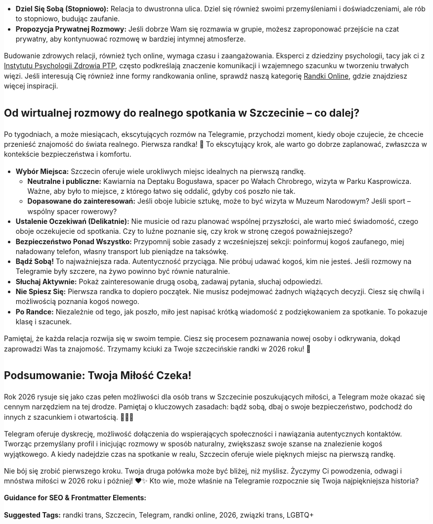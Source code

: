 *   **Dziel Się Sobą (Stopniowo):** Relacja to dwustronna ulica. Dziel się również swoimi przemyśleniami i doświadczeniami, ale rób to stopniowo, budując zaufanie.
*   **Propozycja Prywatnej Rozmowy:** Jeśli dobrze Wam się rozmawia w grupie, możesz zaproponować przejście na czat prywatny, aby kontynuować rozmowę w bardziej intymnej atmosferze.

Budowanie zdrowych relacji, również tych online, wymaga czasu i zaangażowania. Eksperci z dziedziny psychologii, tacy jak ci z [Instytutu Psychologii Zdrowia PTP](https://www.psychologia.edu.pl/), często podkreślają znaczenie komunikacji i wzajemnego szacunku w tworzeniu trwałych więzi. Jeśli interesują Cię również inne formy randkowania online, sprawdź naszą kategorię [Randki Online](/randki-online), gdzie znajdziesz więcej inspiracji.

## Od wirtualnej rozmowy do realnego spotkania w Szczecinie – co dalej?

Po tygodniach, a może miesiącach, ekscytujących rozmów na Telegramie, przychodzi moment, kiedy oboje czujecie, że chcecie przenieść znajomość do świata realnego. Pierwsza randka! 🥰 To ekscytujący krok, ale warto go dobrze zaplanować, zwłaszcza w kontekście bezpieczeństwa i komfortu.

*   **Wybór Miejsca:** Szczecin oferuje wiele urokliwych miejsc idealnych na pierwszą randkę.
    *   **Neutralne i publiczne:** Kawiarnia na Deptaku Bogusława, spacer po Wałach Chrobrego, wizyta w Parku Kasprowicza. Ważne, aby było to miejsce, z którego łatwo się oddalić, gdyby coś poszło nie tak.
    *   **Dopasowane do zainteresowań:** Jeśli oboje lubicie sztukę, może to być wizyta w Muzeum Narodowym? Jeśli sport – wspólny spacer rowerowy?
*   **Ustalenie Oczekiwań (Delikatnie):** Nie musicie od razu planować wspólnej przyszłości, ale warto mieć świadomość, czego oboje oczekujecie od spotkania. Czy to luźne poznanie się, czy krok w stronę czegoś poważniejszego?
*   **Bezpieczeństwo Ponad Wszystko:** Przypomnij sobie zasady z wcześniejszej sekcji: poinformuj kogoś zaufanego, miej naładowany telefon, własny transport lub pieniądze na taksówkę.
*   **Bądź Sobą!** To najważniejsza rada. Autentyczność przyciąga. Nie próbuj udawać kogoś, kim nie jesteś. Jeśli rozmowy na Telegramie były szczere, na żywo powinno być równie naturalnie.
*   **Słuchaj Aktywnie:** Pokaż zainteresowanie drugą osobą, zadawaj pytania, słuchaj odpowiedzi.
*   **Nie Spiesz Się:** Pierwsza randka to dopiero początek. Nie musisz podejmować żadnych wiążących decyzji. Ciesz się chwilą i możliwością poznania kogoś nowego.
*   **Po Randce:** Niezależnie od tego, jak poszło, miło jest napisać krótką wiadomość z podziękowaniem za spotkanie. To pokazuje klasę i szacunek.

Pamiętaj, że każda relacja rozwija się w swoim tempie. Ciesz się procesem poznawania nowej osoby i odkrywania, dokąd zaprowadzi Was ta znajomość. Trzymamy kciuki za Twoje szczecińskie randki w 2026 roku! 🥂

## Podsumowanie: Twoja Miłość Czeka!

Rok 2026 rysuje się jako czas pełen możliwości dla osób trans w Szczecinie poszukujących miłości, a Telegram może okazać się cennym narzędziem na tej drodze. Pamiętaj o kluczowych zasadach: bądź sobą, dbaj o swoje bezpieczeństwo, podchodź do innych z szacunkiem i otwartością. 🕵️‍♀️💖

Telegram oferuje dyskrecję, możliwość dołączenia do wspierających społeczności i nawiązania autentycznych kontaktów. Tworząc przemyślany profil i inicjując rozmowy w sposób naturalny, zwiększasz swoje szanse na znalezienie kogoś wyjątkowego. A kiedy nadejdzie czas na spotkanie w realu, Szczecin oferuje wiele pięknych miejsc na pierwszą randkę.

Nie bój się zrobić pierwszego kroku. Twoja druga połówka może być bliżej, niż myślisz. Życzymy Ci powodzenia, odwagi i mnóstwa miłości w 2026 roku i później! ❤️✨ Kto wie, może właśnie na Telegramie rozpocznie się Twoja najpiękniejsza historia?

**Guidance for SEO & Frontmatter Elements:**




**Suggested Tags:**
randki trans, Szczecin, Telegram, randki online, 2026, związki trans, LGBTQ+
